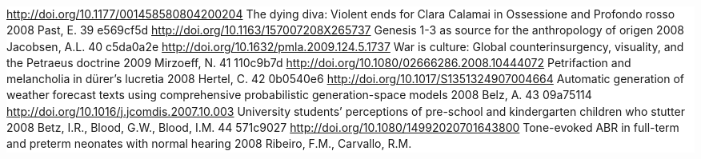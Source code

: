 <td style="text-align: left;"><a href="http://doi.org/10.1177/001458580804200204" class="uri">http://doi.org/10.1177/001458580804200204</a></td>
<td style="text-align: left;">The dying diva: Violent ends for Clara Calamai in Ossessione and Profondo rosso</td>
<td style="text-align: right;">2008</td>
<td style="text-align: left;">Past, E.</td>
</tr>
<tr class="odd">
<td style="text-align: right;">39</td>
<td style="text-align: left;">e569cf5d</td>
<td style="text-align: left;"><a href="http://doi.org/10.1163/157007208X265737" class="uri">http://doi.org/10.1163/157007208X265737</a></td>
<td style="text-align: left;">Genesis 1-3 as source for the anthropology of origen</td>
<td style="text-align: right;">2008</td>
<td style="text-align: left;">Jacobsen, A.L.</td>
</tr>
<tr class="even">
<td style="text-align: right;">40</td>
<td style="text-align: left;">c5da0a2e</td>
<td style="text-align: left;"><a href="http://doi.org/10.1632/pmla.2009.124.5.1737" class="uri">http://doi.org/10.1632/pmla.2009.124.5.1737</a></td>
<td style="text-align: left;">War is culture: Global counterinsurgency, visuality, and the Petraeus doctrine</td>
<td style="text-align: right;">2009</td>
<td style="text-align: left;">Mirzoeff, N.</td>
</tr>
<tr class="odd">
<td style="text-align: right;">41</td>
<td style="text-align: left;">110c9b7d</td>
<td style="text-align: left;"><a href="http://doi.org/10.1080/02666286.2008.10444072" class="uri">http://doi.org/10.1080/02666286.2008.10444072</a></td>
<td style="text-align: left;">Petrifaction and melancholia in dürer’s lucretia</td>
<td style="text-align: right;">2008</td>
<td style="text-align: left;">Hertel, C.</td>
</tr>
<tr class="even">
<td style="text-align: right;">42</td>
<td style="text-align: left;">0b0540e6</td>
<td style="text-align: left;"><a href="http://doi.org/10.1017/S1351324907004664" class="uri">http://doi.org/10.1017/S1351324907004664</a></td>
<td style="text-align: left;">Automatic generation of weather forecast texts using comprehensive probabilistic generation-space models</td>
<td style="text-align: right;">2008</td>
<td style="text-align: left;">Belz, A.</td>
</tr>
<tr class="odd">
<td style="text-align: right;">43</td>
<td style="text-align: left;">09a75114</td>
<td style="text-align: left;"><a href="http://doi.org/10.1016/j.jcomdis.2007.10.003" class="uri">http://doi.org/10.1016/j.jcomdis.2007.10.003</a></td>
<td style="text-align: left;">University students’ perceptions of pre-school and kindergarten children who stutter</td>
<td style="text-align: right;">2008</td>
<td style="text-align: left;">Betz, I.R., Blood, G.W., Blood, I.M.</td>
</tr>
<tr class="even">
<td style="text-align: right;">44</td>
<td style="text-align: left;">571c9027</td>
<td style="text-align: left;"><a href="http://doi.org/10.1080/14992020701643800" class="uri">http://doi.org/10.1080/14992020701643800</a></td>
<td style="text-align: left;">Tone-evoked ABR in full-term and preterm neonates with normal hearing</td>
<td style="text-align: right;">2008</td>
<td style="text-align: left;">Ribeiro, F.M., Carvallo, R.M.</td>